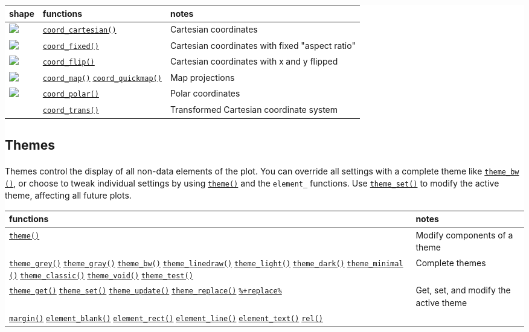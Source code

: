 | shape | functions | notes |
| :--- | :--- | :--- |
| [![](https://ggplot2.tidyverse.org/reference/icons/coord_cartesian.png)](https://ggplot2.tidyverse.org/reference/coord_cartesian.html) | [`coord_cartesian()`](https://ggplot2.tidyverse.org/reference/coord_cartesian.html) | Cartesian coordinates |
| [![](https://ggplot2.tidyverse.org/reference/icons/coord_fixed.png)](https://ggplot2.tidyverse.org/reference/coord_fixed.html) | [`coord_fixed()`](https://ggplot2.tidyverse.org/reference/coord_fixed.html) | Cartesian coordinates with fixed "aspect ratio" |
| [![](https://ggplot2.tidyverse.org/reference/icons/coord_flip.png)](https://ggplot2.tidyverse.org/reference/coord_flip.html) | [`coord_flip()`](https://ggplot2.tidyverse.org/reference/coord_flip.html) | Cartesian coordinates with x and y flipped |
| [![](https://ggplot2.tidyverse.org/reference/icons/coord_map.png)](https://ggplot2.tidyverse.org/reference/coord_map.html) | [`coord_map()`](https://ggplot2.tidyverse.org/reference/coord_map.html) [`coord_quickmap()`](https://ggplot2.tidyverse.org/reference/coord_map.html) | Map projections |
| [![](https://ggplot2.tidyverse.org/reference/icons/coord_polar.png)](https://ggplot2.tidyverse.org/reference/coord_polar.html) | [`coord_polar()`](https://ggplot2.tidyverse.org/reference/coord_polar.html) | Polar coordinates |
|  | [`coord_trans()`](https://ggplot2.tidyverse.org/reference/coord_trans.html) | Transformed Cartesian coordinate system |

## Themes

Themes control the display of all non-data elements of the plot. You can override all settings with a complete theme like [`theme_bw()`](https://ggplot2.tidyverse.org/reference/ggtheme.html), or choose to tweak individual settings by using [`theme()`](https://ggplot2.tidyverse.org/reference/theme.html) and the `element_` functions. Use [`theme_set()`](https://ggplot2.tidyverse.org/reference/theme_get.html) to modify the active theme, affecting all future plots.

| functions | notes |
| :--- | :--- |
| [`theme()`](https://ggplot2.tidyverse.org/reference/theme.html) | Modify components of a theme |
| [`theme_grey()`](https://ggplot2.tidyverse.org/reference/ggtheme.html) [`theme_gray()`](https://ggplot2.tidyverse.org/reference/ggtheme.html) [`theme_bw()`](https://ggplot2.tidyverse.org/reference/ggtheme.html) [`theme_linedraw()`](https://ggplot2.tidyverse.org/reference/ggtheme.html) [`theme_light()`](https://ggplot2.tidyverse.org/reference/ggtheme.html) [`theme_dark()`](https://ggplot2.tidyverse.org/reference/ggtheme.html) [`theme_minimal()`](https://ggplot2.tidyverse.org/reference/ggtheme.html) [`theme_classic()`](https://ggplot2.tidyverse.org/reference/ggtheme.html) [`theme_void()`](https://ggplot2.tidyverse.org/reference/ggtheme.html) [`theme_test()`](https://ggplot2.tidyverse.org/reference/ggtheme.html) | Complete themes |
| [`theme_get()`](https://ggplot2.tidyverse.org/reference/theme_get.html) [`theme_set()`](https://ggplot2.tidyverse.org/reference/theme_get.html) [`theme_update()`](https://ggplot2.tidyverse.org/reference/theme_get.html) [`theme_replace()`](https://ggplot2.tidyverse.org/reference/theme_get.html) [```%+replace%```](https://ggplot2.tidyverse.org/reference/theme_get.html) | Get, set, and modify the active theme |
| [`margin()`](https://ggplot2.tidyverse.org/reference/element.html) [`element_blank()`](https://ggplot2.tidyverse.org/reference/element.html) [`element_rect()`](https://ggplot2.tidyverse.org/reference/element.html) [`element_line()`](https://ggplot2.tidyverse.org/reference/element.html) [`element_text()`](https://ggplot2.tidyverse.org/reference/element.html) [`rel()`](https://ggplot2.tidyverse.org/reference/element.html) |  |

